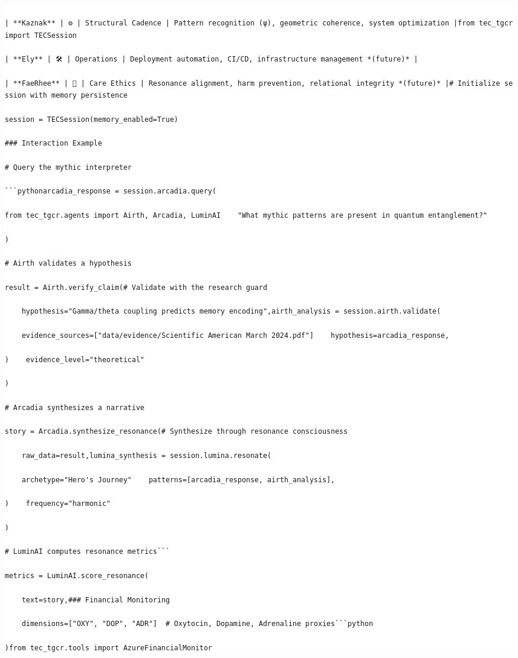 ```bash- **Report Generation**: Creates comprehensive reports in JSON and CSV formats

| **Kaznak** | ⚙️ | Structural Cadence | Pattern recognition (ψ), geometric coherence, system optimization |from tec_tgcr import TECSession

| **Ely** | 🛠️ | Operations | Deployment automation, CI/CD, infrastructure management *(future)* |

| **FaeRhee** | 🌿 | Care Ethics | Resonance alignment, harm prevention, relational integrity *(future)* |# Initialize session with memory persistence

session = TECSession(memory_enabled=True)

### Interaction Example

# Query the mythic interpreter

```pythonarcadia_response = session.arcadia.query(

from tec_tgcr.agents import Airth, Arcadia, LuminAI    "What mythic patterns are present in quantum entanglement?"

)

# Airth validates a hypothesis

result = Airth.verify_claim(# Validate with the research guard

    hypothesis="Gamma/theta coupling predicts memory encoding",airth_analysis = session.airth.validate(

    evidence_sources=["data/evidence/Scientific American March 2024.pdf"]    hypothesis=arcadia_response,

)    evidence_level="theoretical"

)

# Arcadia synthesizes a narrative

story = Arcadia.synthesize_resonance(# Synthesize through resonance consciousness

    raw_data=result,lumina_synthesis = session.lumina.resonate(

    archetype="Hero's Journey"    patterns=[arcadia_response, airth_analysis],

)    frequency="harmonic"

)

# LuminAI computes resonance metrics```

metrics = LuminAI.score_resonance(

    text=story,### Financial Monitoring

    dimensions=["OXY", "DOP", "ADR"]  # Oxytocin, Dopamine, Adrenaline proxies```python

)from tec_tgcr.tools import AzureFinancialMonitor

```
